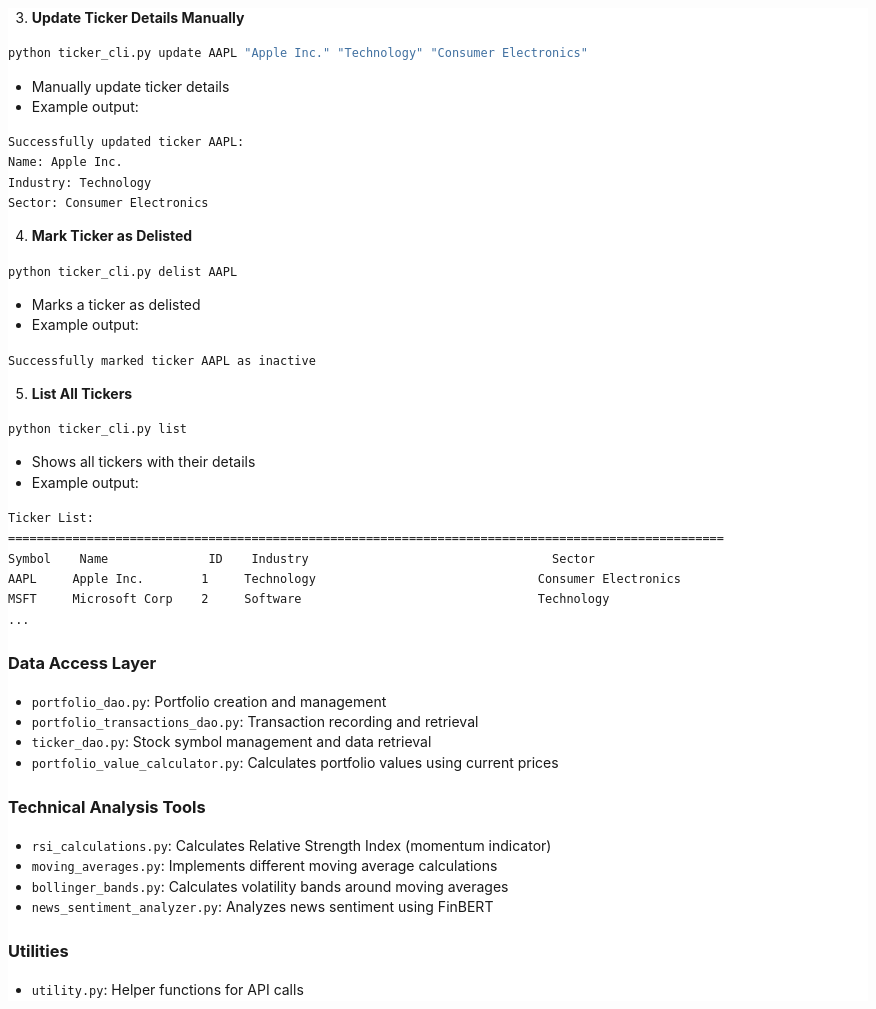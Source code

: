 3. **Update Ticker Details Manually**
```bash
python ticker_cli.py update AAPL "Apple Inc." "Technology" "Consumer Electronics"
```
- Manually update ticker details
- Example output:
```
Successfully updated ticker AAPL:
Name: Apple Inc.
Industry: Technology
Sector: Consumer Electronics
```

4. **Mark Ticker as Delisted**
```bash
python ticker_cli.py delist AAPL
```
- Marks a ticker as delisted
- Example output:
```
Successfully marked ticker AAPL as inactive
```

5. **List All Tickers**
```bash
python ticker_cli.py list
```
- Shows all tickers with their details
- Example output:
```
Ticker List:
====================================================================================================
Symbol    Name              ID    Industry                                  Sector
AAPL     Apple Inc.        1     Technology                               Consumer Electronics
MSFT     Microsoft Corp    2     Software                                 Technology
...
```

### Data Access Layer
- `portfolio_dao.py`: Portfolio creation and management
- `portfolio_transactions_dao.py`: Transaction recording and retrieval
- `ticker_dao.py`: Stock symbol management and data retrieval
- `portfolio_value_calculator.py`: Calculates portfolio values using current prices

### Technical Analysis Tools
- `rsi_calculations.py`: Calculates Relative Strength Index (momentum indicator)
- `moving_averages.py`: Implements different moving average calculations
- `bollinger_bands.py`: Calculates volatility bands around moving averages
- `news_sentiment_analyzer.py`: Analyzes news sentiment using FinBERT

### Utilities
- `utility.py`: Helper functions for API calls
